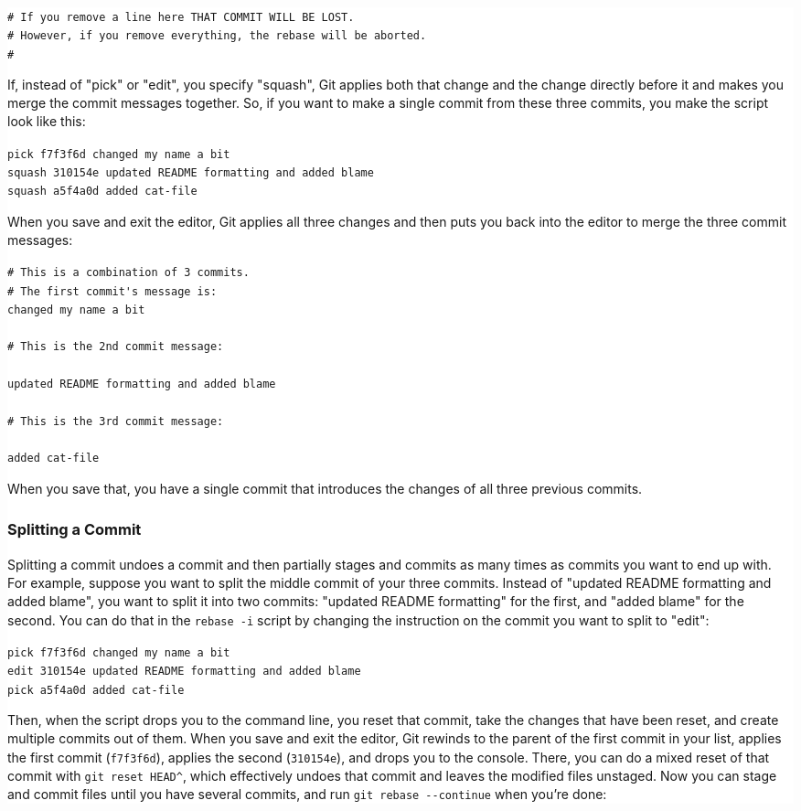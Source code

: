 	# If you remove a line here THAT COMMIT WILL BE LOST.
	# However, if you remove everything, the rebase will be aborted.
	#

If, instead of "pick" or "edit", you specify "squash", Git applies both that change and the change directly before it and makes you merge the commit messages together. So, if you want to make a single commit from these three commits, you make the script look like this:

	pick f7f3f6d changed my name a bit
	squash 310154e updated README formatting and added blame
	squash a5f4a0d added cat-file

When you save and exit the editor, Git applies all three changes and then puts you back into the editor to merge the three commit messages:

	# This is a combination of 3 commits.
	# The first commit's message is:
	changed my name a bit

	# This is the 2nd commit message:

	updated README formatting and added blame

	# This is the 3rd commit message:

	added cat-file

When you save that, you have a single commit that introduces the changes of all three previous commits.

### Splitting a Commit ###

Splitting a commit undoes a commit and then partially stages and commits as many times as commits you want to end up with. For example, suppose you want to split the middle commit of your three commits. Instead of "updated README formatting and added blame", you want to split it into two commits: "updated README formatting" for the first, and "added blame" for the second. You can do that in the `rebase -i` script by changing the instruction on the commit you want to split to "edit":

	pick f7f3f6d changed my name a bit
	edit 310154e updated README formatting and added blame
	pick a5f4a0d added cat-file

Then, when the script drops you to the command line, you reset that commit, take the changes that have been reset, and create multiple commits out of them. When you save and exit the editor, Git rewinds to the parent of the first commit in your list, applies the first commit (`f7f3f6d`), applies the second (`310154e`), and drops you to the console. There, you can do a mixed reset of that commit with `git reset HEAD^`, which effectively undoes that commit and leaves the modified files unstaged. Now you can stage and commit files until you have several commits, and run `git rebase --continue` when you’re done:
